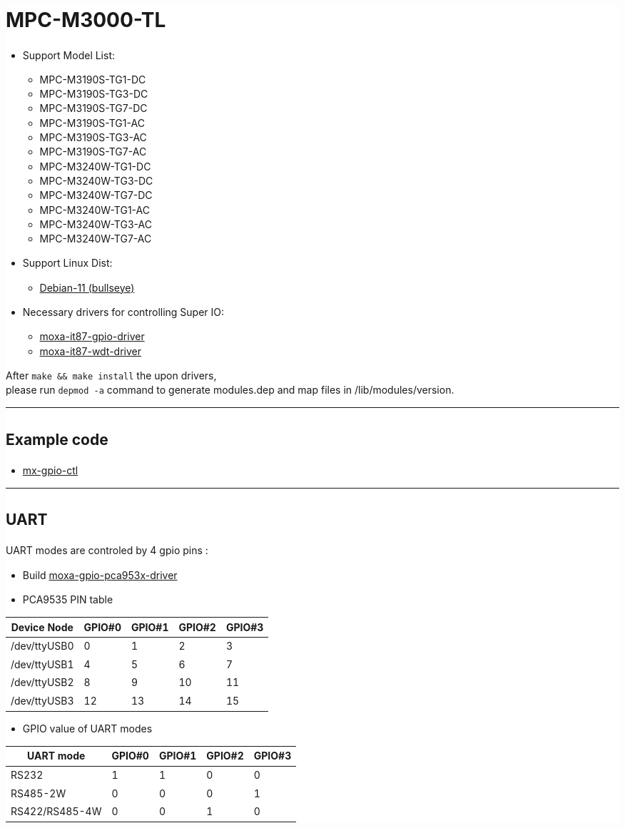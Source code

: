 # MPC-M3000-TL

- Support Model List:
  - MPC-M3190S-TG1-DC
  - MPC-M3190S-TG3-DC
  - MPC-M3190S-TG7-DC
  - MPC-M3190S-TG1-AC
  - MPC-M3190S-TG3-AC
  - MPC-M3190S-TG7-AC
  - MPC-M3240W-TG1-DC
  - MPC-M3240W-TG3-DC
  - MPC-M3240W-TG7-DC
  - MPC-M3240W-TG1-AC
  - MPC-M3240W-TG3-AC
  - MPC-M3240W-TG7-AC

- Support Linux Dist:
  - [Debian-11 (bullseye)](/dist/Debian-11.md)

- Necessary drivers for controlling Super IO:
  - [moxa-it87-gpio-driver](https://github.com/Moxa-Linux/moxa-it87-gpio-driver/tree/master)
  - [moxa-it87-wdt-driver](https://github.com/Moxa-Linux/moxa-it87-wdt-driver/tree/5.2/master)

After `make && make install` the upon drivers,  
please run `depmod -a` command to generate modules.dep and map files in /lib/modules/version.


---

## Example code
- [mx-gpio-ctl](https://github.com/Moxa-Linux/Linux-x86-Platform/blob/main/tools/mx-gpio-ctl)

---

## UART
UART modes are controled by 4 gpio pins :

- Build [moxa-gpio-pca953x-driver](https://github.com/Moxa-Linux/moxa-gpio-pca953x-driver)

- PCA9535 PIN table

| Device Node | GPIO#0 | GPIO#1 | GPIO#2 | GPIO#3 |
| ----------  | ------ | ------ | ------ | -------|
| /dev/ttyUSB0  |    0   |    1   |    2   |    3   |
| /dev/ttyUSB1  |    4   |    5   |    6   |    7   |
| /dev/ttyUSB2  |    8   |    9   |    10  |    11  |
| /dev/ttyUSB3  |    12  |    13  |    14  |    15  |
- GPIO value of UART modes

|   UART mode    | GPIO#0 | GPIO#1 | GPIO#2 | GPIO#3 |
| -------------- | ------ | ------ | ------ | ------ |
| RS232          |   1    |    1   |    0   |    0   |
| RS485-2W       |   0    |    0   |    0   |    1   |
| RS422/RS485-4W |   0    |    0   |    1   |    0   |
